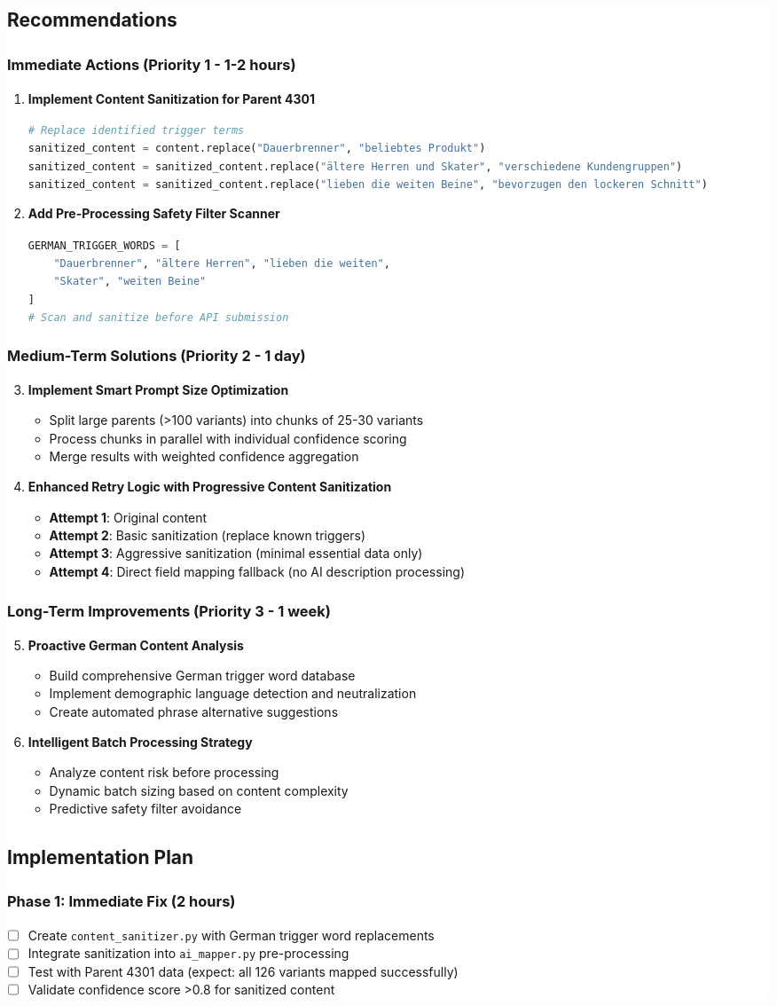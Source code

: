 ## Recommendations

### Immediate Actions (Priority 1 - 1-2 hours)

1. **Implement Content Sanitization for Parent 4301**
   ```python
   # Replace identified trigger terms
   sanitized_content = content.replace("Dauerbrenner", "beliebtes Produkt")
   sanitized_content = sanitized_content.replace("ältere Herren und Skater", "verschiedene Kundengruppen")
   sanitized_content = sanitized_content.replace("lieben die weiten Beine", "bevorzugen den lockeren Schnitt")
   ```

2. **Add Pre-Processing Safety Filter Scanner**
   ```python
   GERMAN_TRIGGER_WORDS = [
       "Dauerbrenner", "ältere Herren", "lieben die weiten", 
       "Skater", "weiten Beine"
   ]
   # Scan and sanitize before API submission
   ```

### Medium-Term Solutions (Priority 2 - 1 day)

3. **Implement Smart Prompt Size Optimization**
   - Split large parents (>100 variants) into chunks of 25-30 variants
   - Process chunks in parallel with individual confidence scoring
   - Merge results with weighted confidence aggregation

4. **Enhanced Retry Logic with Progressive Content Sanitization**
   - **Attempt 1**: Original content
   - **Attempt 2**: Basic sanitization (replace known triggers)
   - **Attempt 3**: Aggressive sanitization (minimal essential data only)
   - **Attempt 4**: Direct field mapping fallback (no AI description processing)

### Long-Term Improvements (Priority 3 - 1 week)

5. **Proactive German Content Analysis**
   - Build comprehensive German trigger word database
   - Implement demographic language detection and neutralization
   - Create automated phrase alternative suggestions

6. **Intelligent Batch Processing Strategy**
   - Analyze content risk before processing
   - Dynamic batch sizing based on content complexity
   - Predictive safety filter avoidance

## Implementation Plan

### Phase 1: Immediate Fix (2 hours)
- [ ] Create `content_sanitizer.py` with German trigger word replacements
- [ ] Integrate sanitization into `ai_mapper.py` pre-processing
- [ ] Test with Parent 4301 data (expect: all 126 variants mapped successfully)
- [ ] Validate confidence score >0.8 for sanitized content
